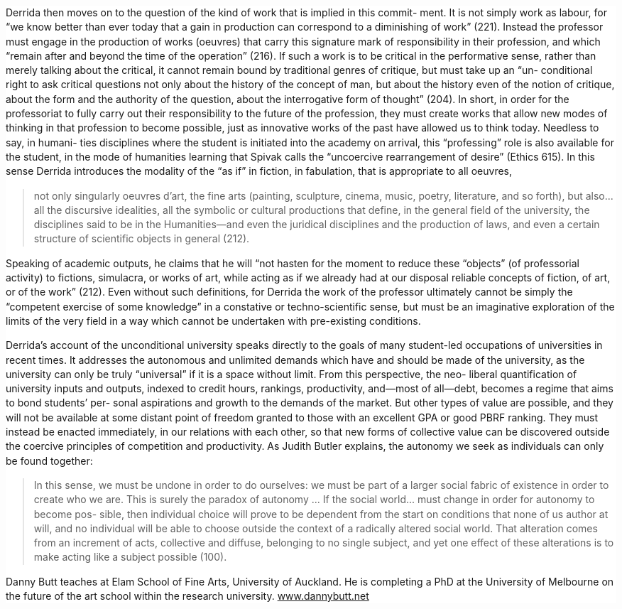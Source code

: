 Derrida then moves on to the question of the kind of work that is implied in this commit- ment. It is not simply work as labour, for “we know better than ever today that a gain in production can correspond to a diminishing of work” (221). Instead the professor must engage in the production of works (oeuvres) that carry this signature mark of responsibility in their profession, and which “remain after and beyond the time of the operation” (216). If such a work is to be critical in the performative sense, rather than merely talking about the critical, it cannot remain bound by traditional genres of critique, but must take up an “un- conditional right to ask critical questions not only about the history of the concept of man, but about the history even of the notion of critique, about the form and the authority of the question, about the interrogative form of thought” (204). In short, in order for the professoriat to fully carry out their responsibility to the future of the profession, they must create works that allow new modes of thinking in that profession to become possible, just as innovative works of the past have allowed us to think today. Needless to say, in humani- ties disciplines where the student is initiated into the academy on arrival, this “professing” role is also available for the student, in the mode of humanities learning that Spivak calls the “uncoercive rearrangement of desire” (Ethics 615). In this sense Derrida introduces the modality of the “as if” in fiction, in fabulation, that is appropriate to all oeuvres,

> not only singularly oeuvres d’art, the fine arts (painting, sculpture, cinema, music, poetry, literature, and so forth), but also... all the discursive idealities, all the symbolic or cultural productions that define, in the general field of the university, the disciplines said to be in the Humanities—and even the juridical disciplines and the production of laws, and even a certain structure of scientific objects in general (212).

Speaking of academic outputs, he claims that he will “not hasten for the moment to reduce these “objects” (of professorial activity) to fictions, simulacra, or works of art, while acting as if we already had at our disposal reliable concepts of fiction, of art, or of the work” (212). Even without such definitions, for Derrida the work of the professor ultimately cannot be simply the “competent exercise of some knowledge” in a constative or techno-scientific sense, but must be an imaginative exploration of the limits of the very field in a way which cannot be undertaken with pre-existing conditions.

Derrida’s account of the unconditional university speaks directly to the goals of many student-led occupations of universities in recent times. It addresses the autonomous and unlimited demands which have and should be made of the university, as the university can only be truly “universal” if it is a space without limit. From this perspective, the neo- liberal quantification of university inputs and outputs, indexed to credit hours, rankings, productivity, and—most of all—debt, becomes a regime that aims to bond students’ per- sonal aspirations and growth to the demands of the market. But other types of value are possible, and they will not be available at some distant point of freedom granted to those with an excellent GPA or good PBRF ranking. They must instead be enacted immediately, in our relations with each other, so that new forms of collective value can be discovered outside the coercive principles of competition and productivity. As Judith Butler explains, the autonomy we seek as individuals can only be found together:

> In this sense, we must be undone in order to do ourselves: we must be part of a larger social fabric of existence in order to create who we are. This is surely the paradox of autonomy ... If the social world... must change in order for autonomy to become pos- sible, then individual choice will prove to be dependent from the start on conditions that none of us author at will, and no individual will be able to choose outside the context of a radically altered social world. That alteration comes from an increment of acts, collective and diffuse, belonging to no single subject, and yet one effect of these alterations is to make acting like a subject possible (100).

Danny Butt teaches at Elam School of Fine Arts, University of Auckland. He is completing a PhD at the University of Melbourne on the future of the art school within the research university. www.dannybutt.net

